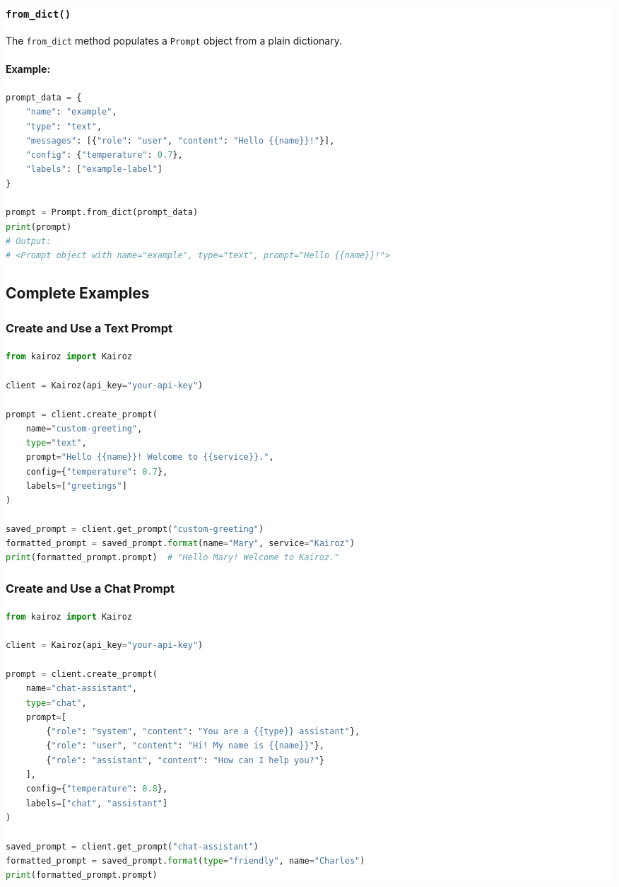 ### `from_dict()`

The `from_dict` method populates a `Prompt` object from a plain dictionary.

#### Example:

```python
prompt_data = {
    "name": "example",
    "type": "text",
    "messages": [{"role": "user", "content": "Hello {{name}}!"}],
    "config": {"temperature": 0.7},
    "labels": ["example-label"]
}

prompt = Prompt.from_dict(prompt_data)
print(prompt)
# Output:
# <Prompt object with name="example", type="text", prompt="Hello {{name}}!">
```

## Complete Examples

### Create and Use a Text Prompt

```python
from kairoz import Kairoz

client = Kairoz(api_key="your-api-key")

prompt = client.create_prompt(
    name="custom-greeting",
    type="text",
    prompt="Hello {{name}}! Welcome to {{service}}.",
    config={"temperature": 0.7},
    labels=["greetings"]
)

saved_prompt = client.get_prompt("custom-greeting")
formatted_prompt = saved_prompt.format(name="Mary", service="Kairoz")
print(formatted_prompt.prompt)  # "Hello Mary! Welcome to Kairoz."
```

### Create and Use a Chat Prompt

```python
from kairoz import Kairoz

client = Kairoz(api_key="your-api-key")

prompt = client.create_prompt(
    name="chat-assistant",
    type="chat",
    prompt=[
        {"role": "system", "content": "You are a {{type}} assistant"},
        {"role": "user", "content": "Hi! My name is {{name}}"},
        {"role": "assistant", "content": "How can I help you?"}
    ],
    config={"temperature": 0.8},
    labels=["chat", "assistant"]
)

saved_prompt = client.get_prompt("chat-assistant")
formatted_prompt = saved_prompt.format(type="friendly", name="Charles")
print(formatted_prompt.prompt)
```